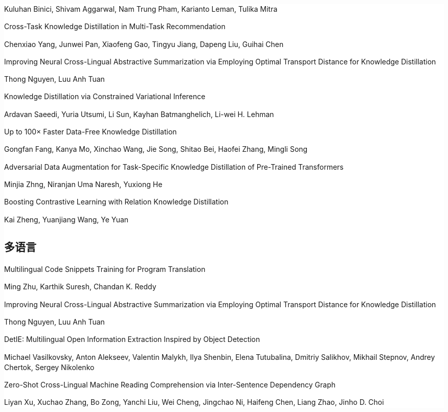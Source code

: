 Kuluhan Binici, Shivam Aggarwal, Nam Trung Pham, Karianto Leman, Tulika Mitra



Cross-Task Knowledge Distillation in Multi-Task Recommendation

Chenxiao Yang, Junwei Pan, Xiaofeng Gao, Tingyu Jiang, Dapeng Liu, Guihai Chen



Improving Neural Cross-Lingual Abstractive Summarization via Employing Optimal Transport Distance for Knowledge Distillation

Thong Nguyen, Luu Anh Tuan



Knowledge Distillation via Constrained Variational Inference

Ardavan Saeedi, Yuria Utsumi, Li Sun, Kayhan Batmanghelich, Li-wei H. Lehman



Up to 100$\times$ Faster Data-Free Knowledge Distillation

Gongfan Fang, Kanya Mo, Xinchao Wang, Jie Song, Shitao Bei, Haofei Zhang, Mingli Song



Adversarial Data Augmentation for Task-Specific Knowledge Distillation of Pre-Trained Transformers

Minjia Zhng, Niranjan Uma Naresh, Yuxiong He



Boosting Contrastive Learning with Relation Knowledge Distillation

Kai Zheng, Yuanjiang Wang, Ye Yuan



## 多语言

Multilingual Code Snippets Training for Program Translation

Ming Zhu, Karthik Suresh, Chandan K. Reddy



Improving Neural Cross-Lingual Abstractive Summarization via Employing Optimal Transport Distance for Knowledge Distillation

Thong Nguyen, Luu Anh Tuan



DetIE: Multilingual Open Information Extraction Inspired by Object Detection

Michael Vasilkovsky, Anton Alekseev, Valentin Malykh, Ilya Shenbin, Elena Tutubalina, Dmitriy Salikhov, Mikhail Stepnov, Andrey Chertok, Sergey Nikolenko



Zero-Shot Cross-Lingual Machine Reading Comprehension via Inter-Sentence Dependency Graph

Liyan Xu, Xuchao Zhang, Bo Zong, Yanchi Liu, Wei Cheng, Jingchao Ni, Haifeng Chen, Liang Zhao, Jinho D. Choi

